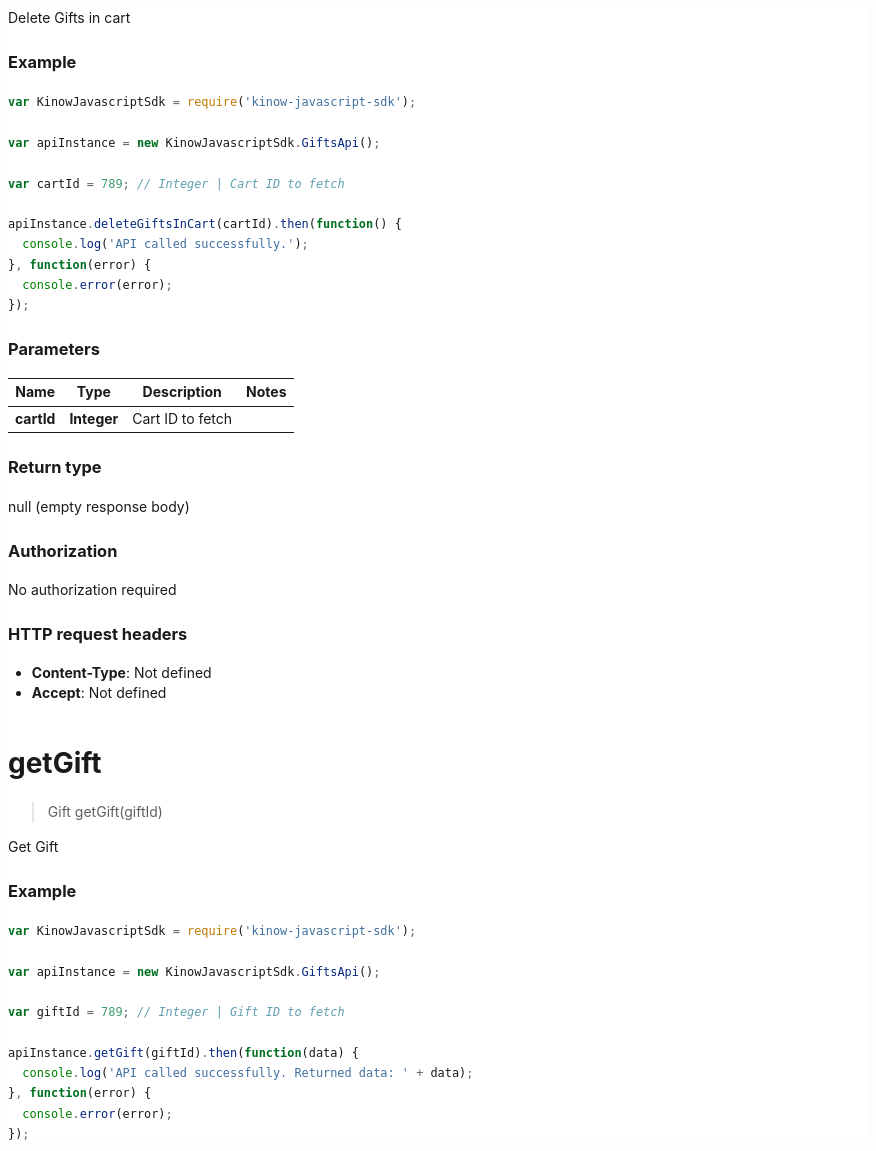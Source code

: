 Delete Gifts in cart

### Example
```javascript
var KinowJavascriptSdk = require('kinow-javascript-sdk');

var apiInstance = new KinowJavascriptSdk.GiftsApi();

var cartId = 789; // Integer | Cart ID to fetch

apiInstance.deleteGiftsInCart(cartId).then(function() {
  console.log('API called successfully.');
}, function(error) {
  console.error(error);
});

```

### Parameters

Name | Type | Description  | Notes
------------- | ------------- | ------------- | -------------
 **cartId** | **Integer**| Cart ID to fetch | 

### Return type

null (empty response body)

### Authorization

No authorization required

### HTTP request headers

 - **Content-Type**: Not defined
 - **Accept**: Not defined

<a name="getGift"></a>
# **getGift**
> Gift getGift(giftId)



Get Gift

### Example
```javascript
var KinowJavascriptSdk = require('kinow-javascript-sdk');

var apiInstance = new KinowJavascriptSdk.GiftsApi();

var giftId = 789; // Integer | Gift ID to fetch

apiInstance.getGift(giftId).then(function(data) {
  console.log('API called successfully. Returned data: ' + data);
}, function(error) {
  console.error(error);
});

```
